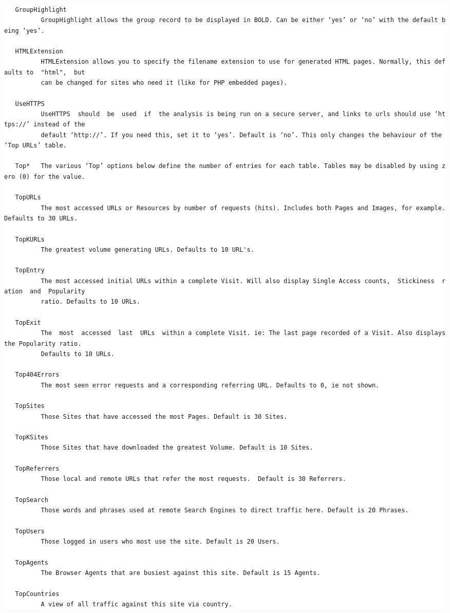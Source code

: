        GroupHighlight
              GroupHighlight allows the group record to be displayed in BOLD. Can be either ‘yes’ or ‘no’ with the default being ‘yes’.

       HTMLExtension
              HTMLExtension allows you to specify the filename extension to use for generated HTML pages. Normally, this defaults to  "html",  but
              can be changed for sites who need it (like for PHP embedded pages).

       UseHTTPS
              UseHTTPS  should  be  used  if  the analysis is being run on a secure server, and links to urls should use ‘https://’ instead of the
              default ‘http://’. If you need this, set it to ‘yes’. Default is ‘no’. This only changes the behaviour of the ‘Top URLs’ table.

       Top*   The various ‘Top’ options below define the number of entries for each table. Tables may be disabled by using zero (0) for the value.

       TopURLs
              The most accessed URLs or Resources by number of requests (hits). Includes both Pages and Images, for example. Defaults to 30 URLs.

       TopKURLs
              The greatest volume generating URLs. Defaults to 10 URL's.

       TopEntry
              The most accessed initial URLs within a complete Visit. Will also display Single Access counts,  Stickiness  ration  and  Popularity
              ratio. Defaults to 10 URLs.

       TopExit
              The  most  accessed  last  URLs  within a complete Visit. ie: The last page recorded of a Visit. Also displays the Popularity ratio.
              Defaults to 10 URLs.

       Top404Errors
              The most seen error requests and a corresponding referring URL. Defaults to 0, ie not shown.

       TopSites
              Those Sites that have accessed the most Pages. Default is 30 Sites.

       TopKSites
              Those Sites that have downloaded the greatest Volume. Default is 10 Sites.

       TopReferrers
              Those local and remote URLs that refer the most requests.  Default is 30 Referrers.

       TopSearch
              Those words and phrases used at remote Search Engines to direct traffic here. Default is 20 Phrases.

       TopUsers
              Those logged in users who most use the site. Default is 20 Users.

       TopAgents
              The Browser Agents that are busiest against this site. Default is 15 Agents.

       TopCountries
              A view of all traffic against this site via country.
